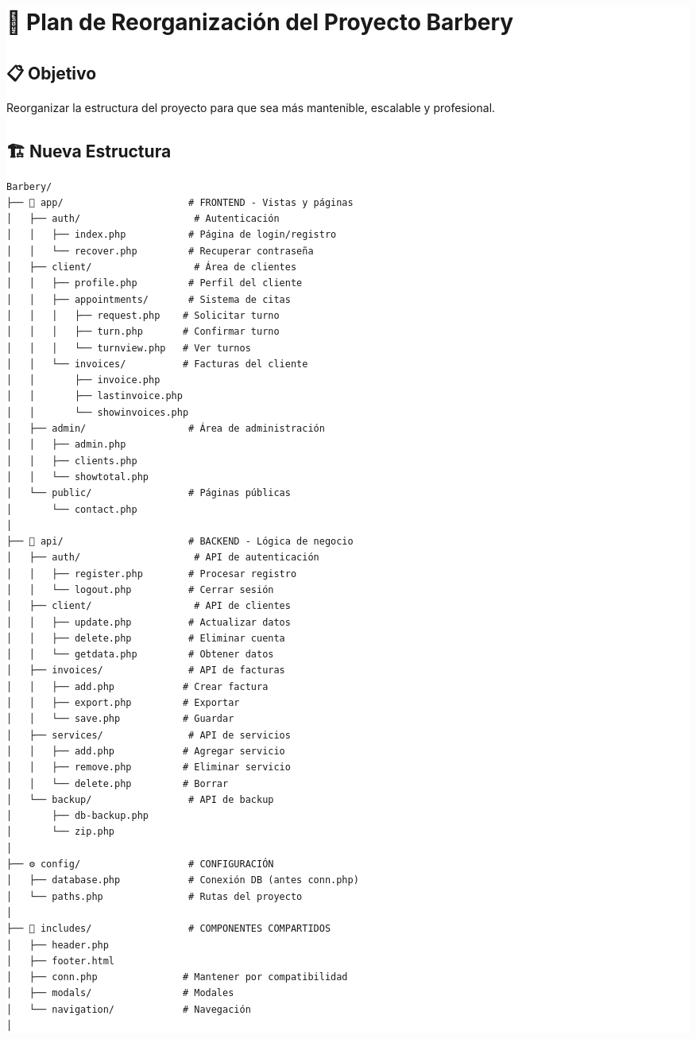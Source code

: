 # 🚀 Plan de Reorganización del Proyecto Barbery

## 📋 Objetivo
Reorganizar la estructura del proyecto para que sea más mantenible, escalable y profesional.

## 🏗️ Nueva Estructura

```
Barbery/
├── 📱 app/                      # FRONTEND - Vistas y páginas
│   ├── auth/                    # Autenticación
│   │   ├── index.php           # Página de login/registro
│   │   └── recover.php         # Recuperar contraseña
│   ├── client/                  # Área de clientes
│   │   ├── profile.php         # Perfil del cliente
│   │   ├── appointments/       # Sistema de citas
│   │   │   ├── request.php    # Solicitar turno
│   │   │   ├── turn.php       # Confirmar turno
│   │   │   └── turnview.php   # Ver turnos
│   │   └── invoices/          # Facturas del cliente
│   │       ├── invoice.php
│   │       ├── lastinvoice.php
│   │       └── showinvoices.php
│   ├── admin/                  # Área de administración
│   │   ├── admin.php
│   │   ├── clients.php
│   │   └── showtotal.php
│   └── public/                 # Páginas públicas
│       └── contact.php
│
├── 🔌 api/                      # BACKEND - Lógica de negocio
│   ├── auth/                    # API de autenticación
│   │   ├── register.php        # Procesar registro
│   │   └── logout.php          # Cerrar sesión
│   ├── client/                  # API de clientes
│   │   ├── update.php          # Actualizar datos
│   │   ├── delete.php          # Eliminar cuenta
│   │   └── getdata.php         # Obtener datos
│   ├── invoices/               # API de facturas
│   │   ├── add.php            # Crear factura
│   │   ├── export.php         # Exportar
│   │   └── save.php           # Guardar
│   ├── services/               # API de servicios
│   │   ├── add.php            # Agregar servicio
│   │   ├── remove.php         # Eliminar servicio
│   │   └── delete.php         # Borrar
│   └── backup/                 # API de backup
│       ├── db-backup.php
│       └── zip.php
│
├── ⚙️ config/                   # CONFIGURACIÓN
│   ├── database.php            # Conexión DB (antes conn.php)
│   └── paths.php               # Rutas del proyecto
│
├── 🧩 includes/                 # COMPONENTES COMPARTIDOS
│   ├── header.php
│   ├── footer.html
│   ├── conn.php               # Mantener por compatibilidad
│   ├── modals/                # Modales
│   └── navigation/            # Navegación
│
```